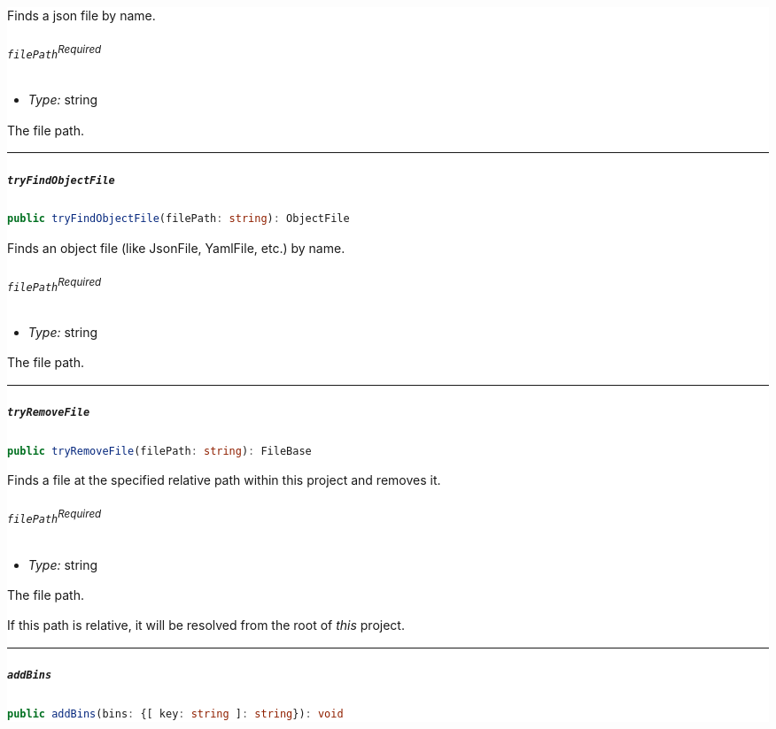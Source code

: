 Finds a json file by name.

###### `filePath`<sup>Required</sup> <a name="filePath" id="deployable-awscdk-app-ts.DeployableAwsCdkTypeScriptApp.tryFindJsonFile.parameter.filePath"></a>

- *Type:* string

The file path.

---

##### `tryFindObjectFile` <a name="tryFindObjectFile" id="deployable-awscdk-app-ts.DeployableAwsCdkTypeScriptApp.tryFindObjectFile"></a>

```typescript
public tryFindObjectFile(filePath: string): ObjectFile
```

Finds an object file (like JsonFile, YamlFile, etc.) by name.

###### `filePath`<sup>Required</sup> <a name="filePath" id="deployable-awscdk-app-ts.DeployableAwsCdkTypeScriptApp.tryFindObjectFile.parameter.filePath"></a>

- *Type:* string

The file path.

---

##### `tryRemoveFile` <a name="tryRemoveFile" id="deployable-awscdk-app-ts.DeployableAwsCdkTypeScriptApp.tryRemoveFile"></a>

```typescript
public tryRemoveFile(filePath: string): FileBase
```

Finds a file at the specified relative path within this project and removes it.

###### `filePath`<sup>Required</sup> <a name="filePath" id="deployable-awscdk-app-ts.DeployableAwsCdkTypeScriptApp.tryRemoveFile.parameter.filePath"></a>

- *Type:* string

The file path.

If this path is relative, it will be
resolved from the root of _this_ project.

---

##### `addBins` <a name="addBins" id="deployable-awscdk-app-ts.DeployableAwsCdkTypeScriptApp.addBins"></a>

```typescript
public addBins(bins: {[ key: string ]: string}): void
```
